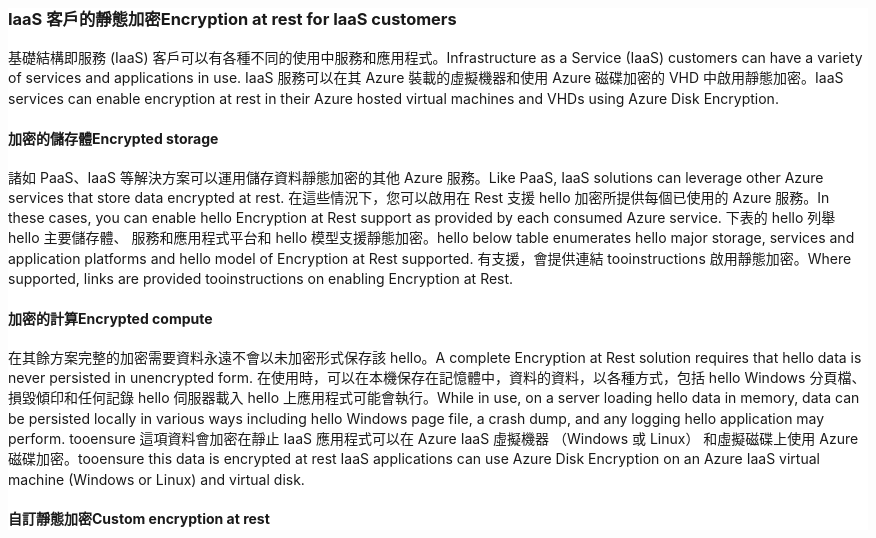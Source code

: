 ### <a name="encryption-at-rest-for-iaas-customers"></a><span data-ttu-id="41fcb-289">IaaS 客戶的靜態加密</span><span class="sxs-lookup"><span data-stu-id="41fcb-289">Encryption at rest for IaaS customers</span></span>

<span data-ttu-id="41fcb-290">基礎結構即服務 (IaaS) 客戶可以有各種不同的使用中服務和應用程式。</span><span class="sxs-lookup"><span data-stu-id="41fcb-290">Infrastructure as a Service (IaaS) customers can have a variety of services and applications in use.</span></span> <span data-ttu-id="41fcb-291">IaaS 服務可以在其 Azure 裝載的虛擬機器和使用 Azure 磁碟加密的 VHD 中啟用靜態加密。</span><span class="sxs-lookup"><span data-stu-id="41fcb-291">IaaS services can enable encryption at rest in their Azure hosted virtual machines and VHDs using Azure Disk Encryption.</span></span> 

#### <a name="encrypted-storage"></a><span data-ttu-id="41fcb-292">加密的儲存體</span><span class="sxs-lookup"><span data-stu-id="41fcb-292">Encrypted storage</span></span>

<span data-ttu-id="41fcb-293">諸如 PaaS、IaaS 等解決方案可以運用儲存資料靜態加密的其他 Azure 服務。</span><span class="sxs-lookup"><span data-stu-id="41fcb-293">Like PaaS, IaaS solutions can leverage other Azure services that store data encrypted at rest.</span></span> <span data-ttu-id="41fcb-294">在這些情況下，您可以啟用在 Rest 支援 hello 加密所提供每個已使用的 Azure 服務。</span><span class="sxs-lookup"><span data-stu-id="41fcb-294">In these cases, you can enable hello Encryption at Rest support as provided by each consumed Azure service.</span></span> <span data-ttu-id="41fcb-295">下表的 hello 列舉 hello 主要儲存體、 服務和應用程式平台和 hello 模型支援靜態加密。</span><span class="sxs-lookup"><span data-stu-id="41fcb-295">hello below table enumerates hello major storage, services and application platforms and hello model of Encryption at Rest supported.</span></span> <span data-ttu-id="41fcb-296">有支援，會提供連結 tooinstructions 啟用靜態加密。</span><span class="sxs-lookup"><span data-stu-id="41fcb-296">Where supported, links are provided tooinstructions on enabling Encryption at Rest.</span></span> 

#### <a name="encrypted-compute"></a><span data-ttu-id="41fcb-297">加密的計算</span><span class="sxs-lookup"><span data-stu-id="41fcb-297">Encrypted compute</span></span>

<span data-ttu-id="41fcb-298">在其餘方案完整的加密需要資料永遠不會以未加密形式保存該 hello。</span><span class="sxs-lookup"><span data-stu-id="41fcb-298">A complete Encryption at Rest solution requires that hello data is never persisted in unencrypted form.</span></span> <span data-ttu-id="41fcb-299">在使用時，可以在本機保存在記憶體中，資料的資料，以各種方式，包括 hello Windows 分頁檔、 損毀傾印和任何記錄 hello 伺服器載入 hello 上應用程式可能會執行。</span><span class="sxs-lookup"><span data-stu-id="41fcb-299">While in use, on a server loading hello data in memory, data can be persisted locally in various ways including hello Windows page file, a crash dump, and any logging hello application may perform.</span></span> <span data-ttu-id="41fcb-300">tooensure 這項資料會加密在靜止 IaaS 應用程式可以在 Azure IaaS 虛擬機器 （Windows 或 Linux） 和虛擬磁碟上使用 Azure 磁碟加密。</span><span class="sxs-lookup"><span data-stu-id="41fcb-300">tooensure this data is encrypted at rest IaaS applications can use Azure Disk Encryption on an Azure IaaS virtual machine (Windows or Linux) and virtual disk.</span></span> 

#### <a name="custom-encryption-at-rest"></a><span data-ttu-id="41fcb-301">自訂靜態加密</span><span class="sxs-lookup"><span data-stu-id="41fcb-301">Custom encryption at rest</span></span>
